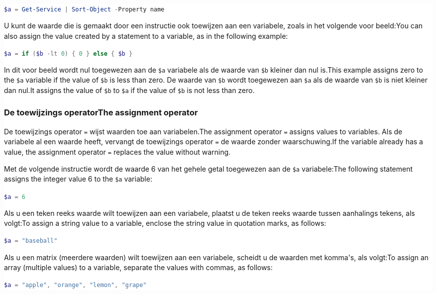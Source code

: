 ```powershell
$a = Get-Service | Sort-Object -Property name
```

<span data-ttu-id="da1ba-151">U kunt de waarde die is gemaakt door een instructie ook toewijzen aan een variabele, zoals in het volgende voor beeld:</span><span class="sxs-lookup"><span data-stu-id="da1ba-151">You can also assign the value created by a statement to a variable, as in the following example:</span></span>

```powershell
$a = if ($b -lt 0) { 0 } else { $b }
```

<span data-ttu-id="da1ba-152">In dit voor beeld wordt nul toegewezen aan de `$a` variabele als de waarde van `$b` kleiner dan nul is.</span><span class="sxs-lookup"><span data-stu-id="da1ba-152">This example assigns zero to the `$a` variable if the value of `$b` is less than zero.</span></span> <span data-ttu-id="da1ba-153">De waarde van `$b` wordt toegewezen aan `$a` als de waarde van `$b` is niet kleiner dan nul.</span><span class="sxs-lookup"><span data-stu-id="da1ba-153">It assigns the value of `$b` to `$a` if the value of `$b` is not less than zero.</span></span>

### <a name="the-assignment-operator"></a><span data-ttu-id="da1ba-154">De toewijzings operator</span><span class="sxs-lookup"><span data-stu-id="da1ba-154">The assignment operator</span></span>

<span data-ttu-id="da1ba-155">De toewijzings operator `=` wijst waarden toe aan variabelen.</span><span class="sxs-lookup"><span data-stu-id="da1ba-155">The assignment operator `=` assigns values to variables.</span></span> <span data-ttu-id="da1ba-156">Als de variabele al een waarde heeft, vervangt de toewijzings operator `=` de waarde zonder waarschuwing.</span><span class="sxs-lookup"><span data-stu-id="da1ba-156">If the variable already has a value, the assignment operator `=` replaces the value without warning.</span></span>

<span data-ttu-id="da1ba-157">Met de volgende instructie wordt de waarde 6 van het gehele getal toegewezen aan de `$a` variabele:</span><span class="sxs-lookup"><span data-stu-id="da1ba-157">The following statement assigns the integer value 6 to the `$a` variable:</span></span>

```powershell
$a = 6
```

<span data-ttu-id="da1ba-158">Als u een teken reeks waarde wilt toewijzen aan een variabele, plaatst u de teken reeks waarde tussen aanhalings tekens, als volgt:</span><span class="sxs-lookup"><span data-stu-id="da1ba-158">To assign a string value to a variable, enclose the string value in quotation marks, as follows:</span></span>

```powershell
$a = "baseball"
```

<span data-ttu-id="da1ba-159">Als u een matrix (meerdere waarden) wilt toewijzen aan een variabele, scheidt u de waarden met komma's, als volgt:</span><span class="sxs-lookup"><span data-stu-id="da1ba-159">To assign an array (multiple values) to a variable, separate the values with commas, as follows:</span></span>

```powershell
$a = "apple", "orange", "lemon", "grape"
```
